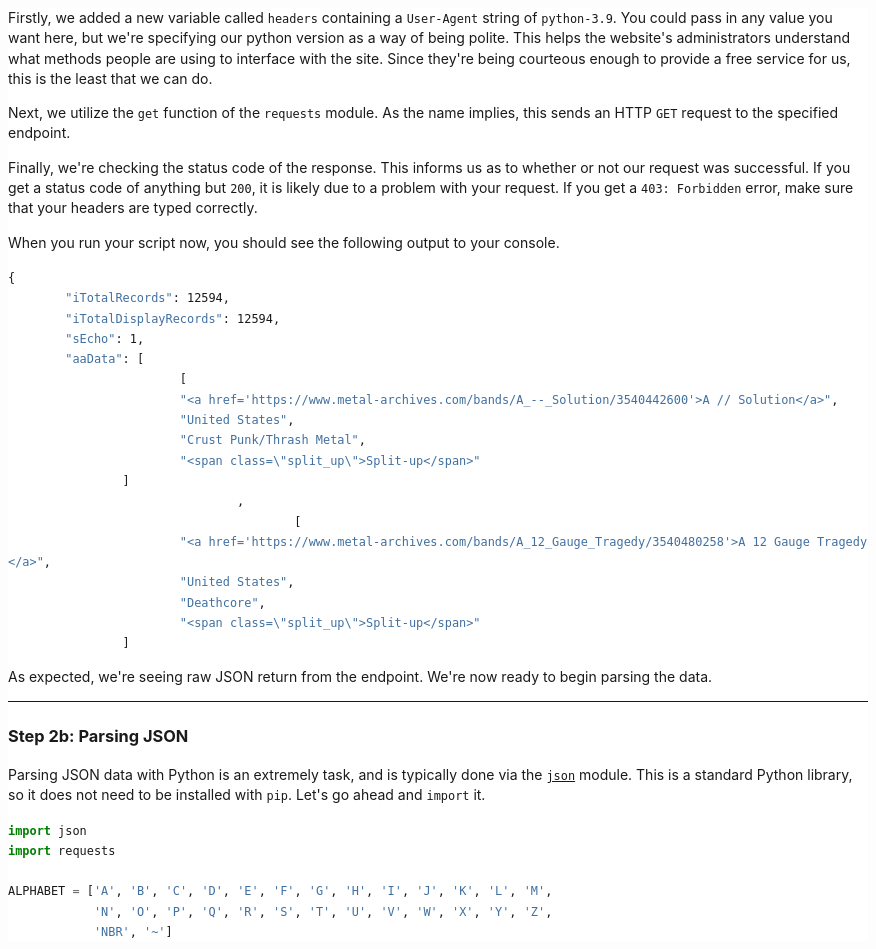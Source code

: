 Firstly, we added a new variable called `headers` containing a `User-Agent` string of `python-3.9`. You could pass in any value you want here, but we're specifying our python version as a way of being polite. This helps the website's administrators understand what methods people are using to interface with the site. Since they're being courteous enough to provide a free service for us, this is the least that we can do.

Next, we utilize the `get` function of the `requests` module. As the name implies, this sends an HTTP `GET` request to the specified endpoint.

Finally, we're checking the status code of the response. This informs us as to whether or not our request was successful. If you get a status code of anything but `200`, it is likely due to a problem with your request. If you get a `403: Forbidden` error, make sure that your headers are typed correctly.

When you run your script now, you should see the following output to your console.

```cmd
{ 
        "iTotalRecords": 12594,
        "iTotalDisplayRecords": 12594,
        "sEcho": 1,
        "aaData": [
                        [ 
                        "<a href='https://www.metal-archives.com/bands/A_--_Solution/3540442600'>A // Solution</a>", 
                        "United States",
                        "Crust Punk/Thrash Metal",
                        "<span class=\"split_up\">Split-up</span>"
                ]
                                ,
                                        [ 
                        "<a href='https://www.metal-archives.com/bands/A_12_Gauge_Tragedy/3540480258'>A 12 Gauge Tragedy</a>", 
                        "United States",
                        "Deathcore",
                        "<span class=\"split_up\">Split-up</span>"
                ]

```

As expected, we're seeing raw JSON return from the endpoint. We're now ready to begin parsing the data.

***

### **Step 2b**: Parsing JSON

Parsing JSON data with Python is an extremely task, and is typically done via the [`json`](https://docs.python.org/3/library/json.html) module. This is a standard Python library, so it does not need to be installed with `pip`. Let's go ahead and `import` it.

```python
import json
import requests

ALPHABET = ['A', 'B', 'C', 'D', 'E', 'F', 'G', 'H', 'I', 'J', 'K', 'L', 'M',
            'N', 'O', 'P', 'Q', 'R', 'S', 'T', 'U', 'V', 'W', 'X', 'Y', 'Z',
            'NBR', '~']
```
